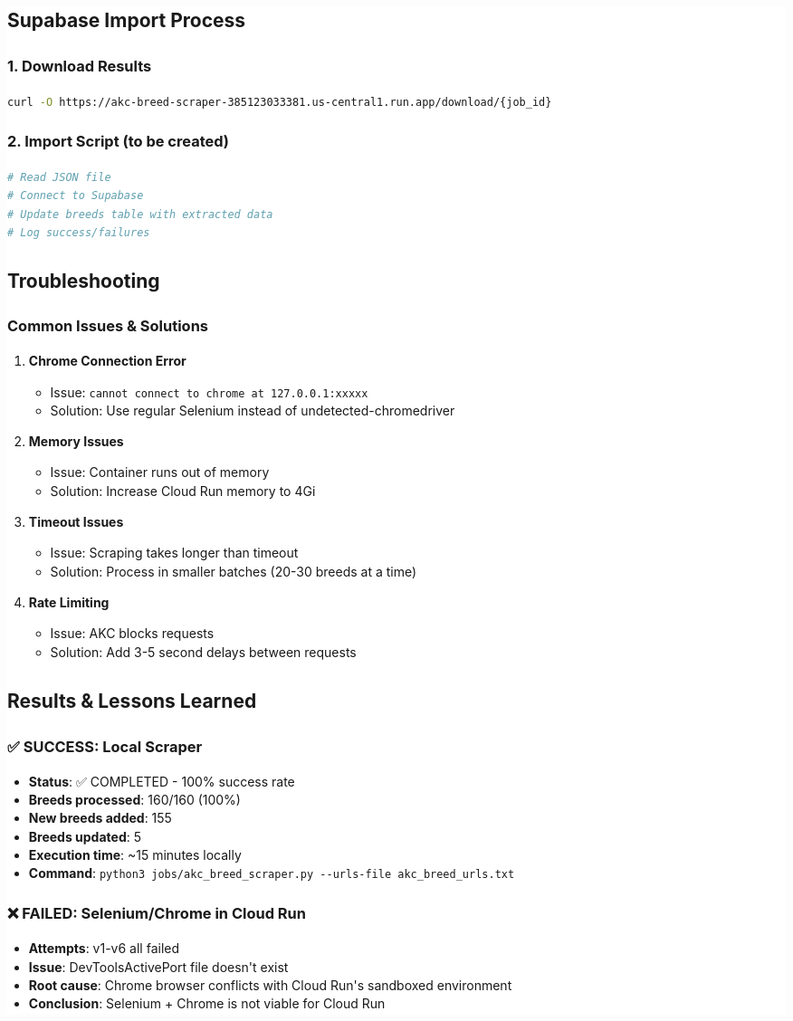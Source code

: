 ```json
```

## Supabase Import Process

### 1. Download Results
```bash
curl -O https://akc-breed-scraper-385123033381.us-central1.run.app/download/{job_id}
```

### 2. Import Script (to be created)
```python
# Read JSON file
# Connect to Supabase
# Update breeds table with extracted data
# Log success/failures
```

## Troubleshooting

### Common Issues & Solutions

1. **Chrome Connection Error**
   - Issue: `cannot connect to chrome at 127.0.0.1:xxxxx`
   - Solution: Use regular Selenium instead of undetected-chromedriver

2. **Memory Issues**
   - Issue: Container runs out of memory
   - Solution: Increase Cloud Run memory to 4Gi

3. **Timeout Issues**
   - Issue: Scraping takes longer than timeout
   - Solution: Process in smaller batches (20-30 breeds at a time)

4. **Rate Limiting**
   - Issue: AKC blocks requests
   - Solution: Add 3-5 second delays between requests

## Results & Lessons Learned

### ✅ SUCCESS: Local Scraper
- **Status**: ✅ COMPLETED - 100% success rate
- **Breeds processed**: 160/160 (100%)
- **New breeds added**: 155
- **Breeds updated**: 5
- **Execution time**: ~15 minutes locally
- **Command**: `python3 jobs/akc_breed_scraper.py --urls-file akc_breed_urls.txt`

### ❌ FAILED: Selenium/Chrome in Cloud Run
- **Attempts**: v1-v6 all failed
- **Issue**: DevToolsActivePort file doesn't exist
- **Root cause**: Chrome browser conflicts with Cloud Run's sandboxed environment
- **Conclusion**: Selenium + Chrome is not viable for Cloud Run
